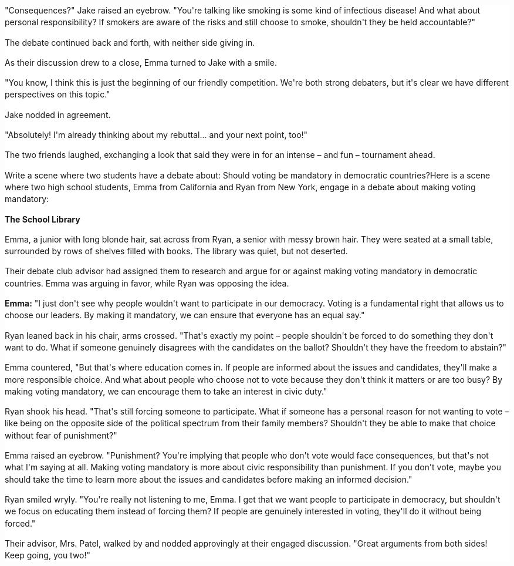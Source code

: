 "Consequences?" Jake raised an eyebrow. "You're talking like smoking is some kind of infectious disease! And what about personal responsibility? If smokers are aware of the risks and still choose to smoke, shouldn't they be held accountable?"

The debate continued back and forth, with neither side giving in.

As their discussion drew to a close, Emma turned to Jake with a smile.

"You know, I think this is just the beginning of our friendly competition. We're both strong debaters, but it's clear we have different perspectives on this topic."

Jake nodded in agreement.

"Absolutely! I'm already thinking about my rebuttal... and your next point, too!"

The two friends laughed, exchanging a look that said they were in for an intense – and fun – tournament ahead.
<end>

Write a scene where two students have a debate about: Should voting be mandatory in democratic countries?<start>Here is a scene where two high school students, Emma from California and Ryan from New York, engage in a debate about making voting mandatory:

**The School Library**

Emma, a junior with long blonde hair, sat across from Ryan, a senior with messy brown hair. They were seated at a small table, surrounded by rows of shelves filled with books. The library was quiet, but not deserted.

Their debate club advisor had assigned them to research and argue for or against making voting mandatory in democratic countries. Emma was arguing in favor, while Ryan was opposing the idea.

**Emma:** "I just don't see why people wouldn't want to participate in our democracy. Voting is a fundamental right that allows us to choose our leaders. By making it mandatory, we can ensure that everyone has an equal say."

Ryan leaned back in his chair, arms crossed. "That's exactly my point – people shouldn't be forced to do something they don't want to do. What if someone genuinely disagrees with the candidates on the ballot? Shouldn't they have the freedom to abstain?"

Emma countered, "But that's where education comes in. If people are informed about the issues and candidates, they'll make a more responsible choice. And what about people who choose not to vote because they don't think it matters or are too busy? By making voting mandatory, we can encourage them to take an interest in civic duty."

Ryan shook his head. "That's still forcing someone to participate. What if someone has a personal reason for not wanting to vote – like being on the opposite side of the political spectrum from their family members? Shouldn't they be able to make that choice without fear of punishment?"

Emma raised an eyebrow. "Punishment? You're implying that people who don't vote would face consequences, but that's not what I'm saying at all. Making voting mandatory is more about civic responsibility than punishment. If you don't vote, maybe you should take the time to learn more about the issues and candidates before making an informed decision."

Ryan smiled wryly. "You're really not listening to me, Emma. I get that we want people to participate in democracy, but shouldn't we focus on educating them instead of forcing them? If people are genuinely interested in voting, they'll do it without being forced."

Their advisor, Mrs. Patel, walked by and nodded approvingly at their engaged discussion. "Great arguments from both sides! Keep going, you two!"
